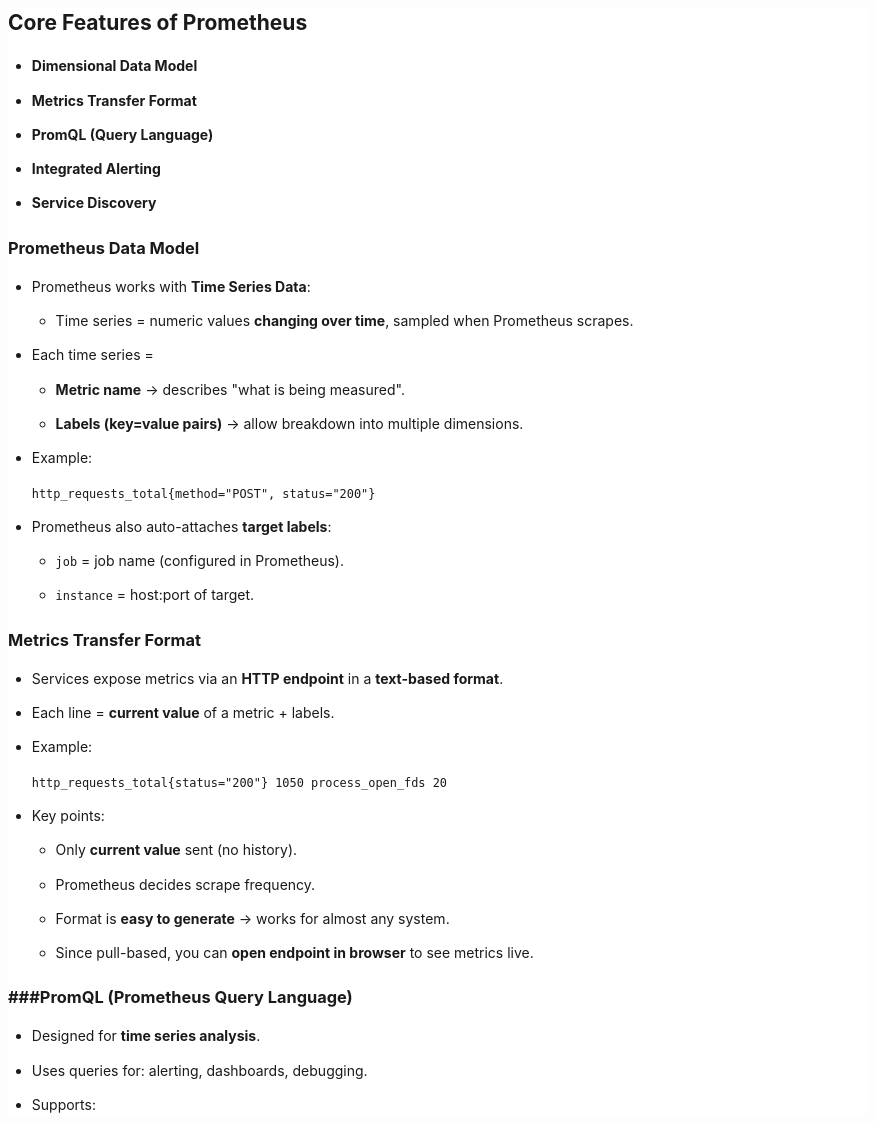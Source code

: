 ## Core Features of Prometheus

- **Dimensional Data Model**
    
- **Metrics Transfer Format**
    
- **PromQL (Query Language)**
    
- **Integrated Alerting**
    
- **Service Discovery**

### **Prometheus Data Model**

- Prometheus works with **Time Series Data**:
    
    - Time series = numeric values **changing over time**, sampled when Prometheus scrapes.
        
- Each time series =
    
    - **Metric name** → describes "what is being measured".
        
    - **Labels (key=value pairs)** → allow breakdown into multiple dimensions.
        
- Example:
    
    `http_requests_total{method="POST", status="200"}`
    
- Prometheus also auto-attaches **target labels**:
    
    - `job` = job name (configured in Prometheus).
        
    - `instance` = host:port of target.
      
### **Metrics Transfer Format**

- Services expose metrics via an **HTTP endpoint** in a **text-based format**.
    
- Each line = **current value** of a metric + labels.
    
- Example:
    
    `http_requests_total{status="200"} 1050 process_open_fds 20`
    
- Key points:
    
    - Only **current value** sent (no history).
        
    - Prometheus decides scrape frequency.
        
    - Format is **easy to generate** → works for almost any system.
        
    - Since pull-based, you can **open endpoint in browser** to see metrics live.
      
### ###**PromQL (Prometheus Query Language)**

- Designed for **time series analysis**.
    
- Uses queries for: alerting, dashboards, debugging.
    
- Supports:
    